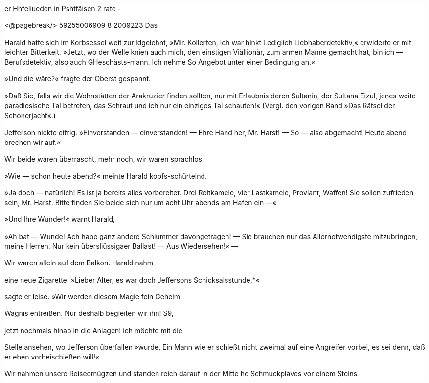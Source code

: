 er Hhfeliueden in Pshtfäisen 2 rate -

<@pagebreak/>
59255006909 8 2009223 Das

Harald hatte sich im Korbsessel weit zurildgelehnt,
»Mir. Kollerten, ich war hinkt Lediglich Liebhaberdetektiv,«
erwiderte er mit leichter Bitterkeit.  »Jetzt, wo der Welle
knien auch mich, den einstigen Viällionär, zum armen Manne
gemacht hat, bin ich — Berufsdetektiv, also auch GHeschästs-mann.
Ich nehme So Angebot unter einer Bedingung an.«

»Und die wäre?« fragte der Oberst gespannt.

»Daß Sie, falls wir die Wohnstätten der Arakruzier
finden sollten, nur mit Erlaubnis deren Sultanin, der
Sultana Eizul, jenes weite paradiesische Tal betreten, das
Schraut und ich nur ein einziges Tal schauten!« (Vergl.
den vorigen Band »Das Rätsel der Schonerjacht«.)

Jefferson nickte eifrig. »Einverstanden — einverstanden!
— Ehre Hand her, Mr. Harst! — So — also abgemacht!
Heute abend brechen wir auf.«

Wir beide waren überrascht, mehr noch, wir waren
sprachlos.

»Wie — schon heute abend?« meinte Harald kopfs-schürtelnd.

»Ja doch — natürlich! Es ist ja bereits alles vorbereitet.
Drei Reitkamele, vier Lastkamele, Proviant, Waffen!
Sie sollen zufrieden sein, Mr. Harst. Bitte finden
Sie beide sich nur um acht Uhr abends am Hafen ein —«

»Und Ihre Wunder!« warnt Harald,

»Ah bat — Wunde! Ach habe ganz andere Schlummer
davongetragen! — Sie brauchen nur das Allernotwendigste
mitzubringen, meine Herren. Nur kein übersliüssigaer
Ballast! — Aus Wiedersehen!« —

Wir waren allein auf dem Balkon. Harald nahm

eine neue Zigarette.
»Lieber Alter, es war doch Jeffersons Schicksalsstunde,*«

sagte er leise. »Wir werden diesem Magie fein Geheim

Wagnis entreißen. Nur deshalb begleiten wir ihn! S9,

jetzt nochmals hinab in die Anlagen! ich möchte mit die

Stelle ansehen, wo Jefferson überfallen »wurde, Ein Mann
wie er schießt nicht zweimal auf eine Angreifer vorbei,
es sei denn, daß er eben vorbeischießen will!«

Wir nahmen unsere Reiseomügzen und standen reich
darauf in der Mitte he Schmuckplaves vor einem Steins
